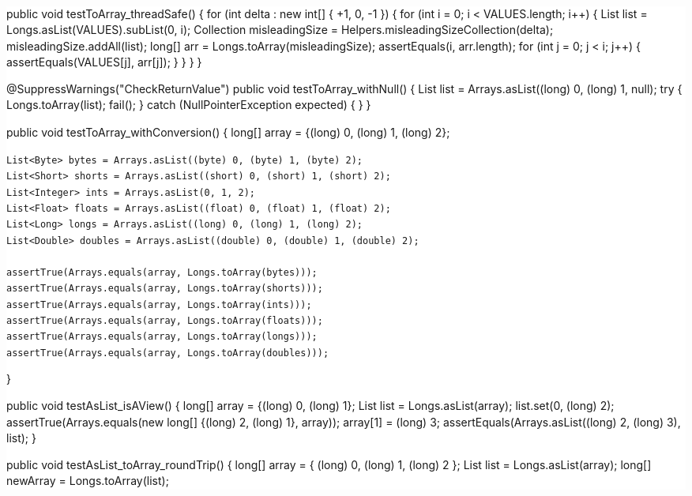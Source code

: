   public void testToArray_threadSafe() {
    for (int delta : new int[] { +1, 0, -1 }) {
      for (int i = 0; i < VALUES.length; i++) {
        List<Long> list = Longs.asList(VALUES).subList(0, i);
        Collection<Long> misleadingSize =
            Helpers.misleadingSizeCollection(delta);
        misleadingSize.addAll(list);
        long[] arr = Longs.toArray(misleadingSize);
        assertEquals(i, arr.length);
        for (int j = 0; j < i; j++) {
          assertEquals(VALUES[j], arr[j]);
        }
      }
    }
  }

  @SuppressWarnings("CheckReturnValue")
  public void testToArray_withNull() {
    List<Long> list = Arrays.asList((long) 0, (long) 1, null);
    try {
      Longs.toArray(list);
      fail();
    } catch (NullPointerException expected) {
    }
  }

  public void testToArray_withConversion() {
    long[] array = {(long) 0, (long) 1, (long) 2};

    List<Byte> bytes = Arrays.asList((byte) 0, (byte) 1, (byte) 2);
    List<Short> shorts = Arrays.asList((short) 0, (short) 1, (short) 2);
    List<Integer> ints = Arrays.asList(0, 1, 2);
    List<Float> floats = Arrays.asList((float) 0, (float) 1, (float) 2);
    List<Long> longs = Arrays.asList((long) 0, (long) 1, (long) 2);
    List<Double> doubles = Arrays.asList((double) 0, (double) 1, (double) 2);

    assertTrue(Arrays.equals(array, Longs.toArray(bytes)));
    assertTrue(Arrays.equals(array, Longs.toArray(shorts)));
    assertTrue(Arrays.equals(array, Longs.toArray(ints)));
    assertTrue(Arrays.equals(array, Longs.toArray(floats)));
    assertTrue(Arrays.equals(array, Longs.toArray(longs)));
    assertTrue(Arrays.equals(array, Longs.toArray(doubles)));
  }

  public void testAsList_isAView() {
    long[] array = {(long) 0, (long) 1};
    List<Long> list = Longs.asList(array);
    list.set(0, (long) 2);
    assertTrue(Arrays.equals(new long[] {(long) 2, (long) 1}, array));
    array[1] = (long) 3;
    assertEquals(Arrays.asList((long) 2, (long) 3), list);
  }

  public void testAsList_toArray_roundTrip() {
    long[] array = { (long) 0, (long) 1, (long) 2 };
    List<Long> list = Longs.asList(array);
    long[] newArray = Longs.toArray(list);
